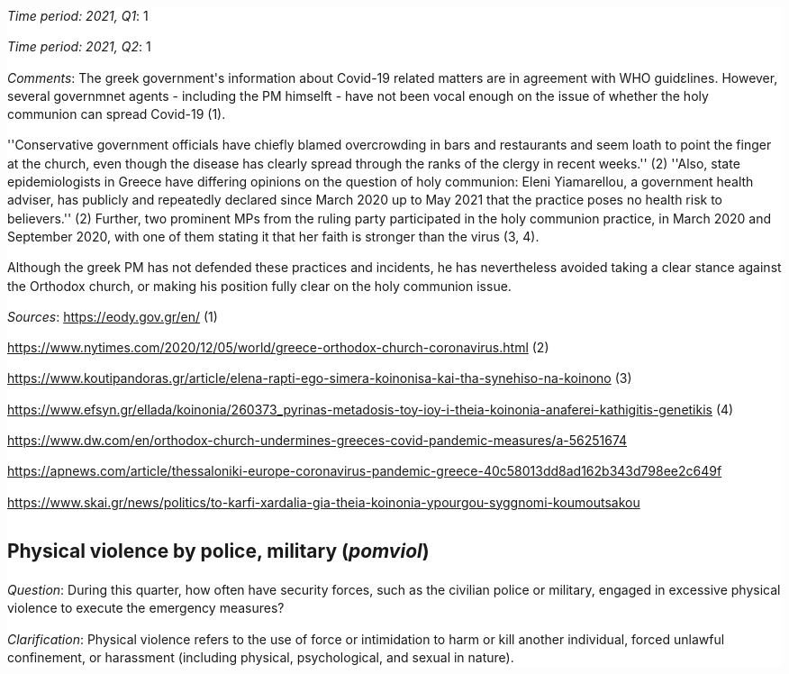 *Time period: 2021, Q1*: 1

 
*Time period: 2021, Q2*: 1

 

*Comments*:
 The greek government's information about Covid-19 related matters are in agreement with WHO guidεlines. However, several governmnet agents - including the PM himselft - have not been vocal enough on the issue of whether the holy communion can spread Covid-19 (1). 

''Conservative government officials have chiefly blamed overcrowding in bars and restaurants and seem loath to point the finger at the church, even though the disease has clearly spread through the ranks of the clergy in recent weeks.'' (2) 
''Also, state epidemiologists in Greece have differing opinions on the question of holy communion: Eleni Yiamarellou, a government health adviser, has publicly and repeatedly declared since March 2020 up to May 2021 that the practice poses no health risk to believers.'' (2) 
Further, two prominent MPs from the ruling party participated in the holy communion practice, in March 2020 and September 2020, with one of them stating it that her faith is stronger than the virus (3, 4). 

Although the greek PM has not defended these practices and incidents, he has nevertheless avoided taking a clear stance against the Orthodox church, or making his position fully clear on the holy communion issue. 

*Sources*:
 https://eody.gov.gr/en/
(1)

https://www.nytimes.com/2020/12/05/world/greece-orthodox-church-coronavirus.html
(2)

https://www.koutipandoras.gr/article/elena-rapti-ego-simera-koinonisa-kai-tha-synehiso-na-koinono
(3)

https://www.efsyn.gr/ellada/koinonia/260373_pyrinas-metadosis-toy-ioy-i-theia-koinonia-anaferei-kathigitis-genetikis
(4)

https://www.dw.com/en/orthodox-church-undermines-greeces-covid-pandemic-measures/a-56251674

https://apnews.com/article/thessaloniki-europe-coronavirus-pandemic-greece-40c58013dd8ad162b343d798ee2c649f

https://www.skai.gr/news/politics/to-karfi-xardalia-gia-theia-koinonia-ypourgou-syggnomi-koumoutsakou





## Physical violence by police, military (*pomviol*) 

*Question*: During this quarter, how often have security forces, such as the civilian police or military, engaged in excessive physical violence to execute the emergency measures? 

 

*Clarification*: Physical violence refers to the use of force or intimidation to harm or kill another individual, forced unlawful confinement, or harassment (including physical, psychological, and sexual in nature). 
